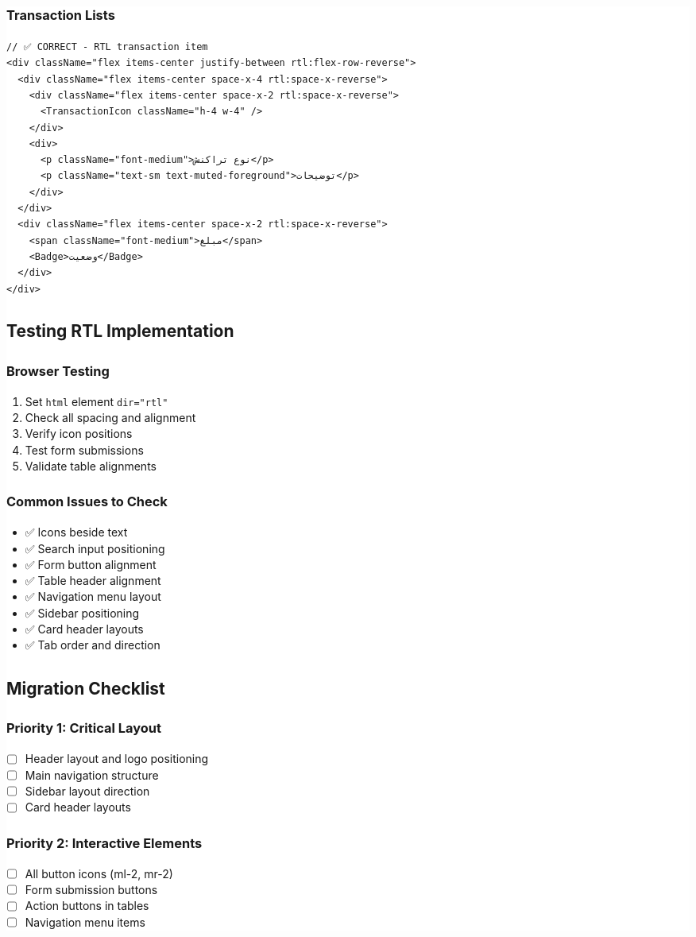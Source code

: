 ### Transaction Lists
```tsx
// ✅ CORRECT - RTL transaction item
<div className="flex items-center justify-between rtl:flex-row-reverse">
  <div className="flex items-center space-x-4 rtl:space-x-reverse">
    <div className="flex items-center space-x-2 rtl:space-x-reverse">
      <TransactionIcon className="h-4 w-4" />
    </div>
    <div>
      <p className="font-medium">نوع تراکنش</p>
      <p className="text-sm text-muted-foreground">توضیحات</p>
    </div>
  </div>
  <div className="flex items-center space-x-2 rtl:space-x-reverse">
    <span className="font-medium">مبلغ</span>
    <Badge>وضعیت</Badge>
  </div>
</div>
```

## Testing RTL Implementation

### Browser Testing
1. Set `html` element `dir="rtl"`
2. Check all spacing and alignment
3. Verify icon positions
4. Test form submissions
5. Validate table alignments

### Common Issues to Check
- ✅ Icons beside text
- ✅ Search input positioning  
- ✅ Form button alignment
- ✅ Table header alignment
- ✅ Navigation menu layout
- ✅ Sidebar positioning
- ✅ Card header layouts
- ✅ Tab order and direction

## Migration Checklist

### Priority 1: Critical Layout
- [ ] Header layout and logo positioning
- [ ] Main navigation structure  
- [ ] Sidebar layout direction
- [ ] Card header layouts

### Priority 2: Interactive Elements
- [ ] All button icons (ml-2, mr-2)
- [ ] Form submission buttons
- [ ] Action buttons in tables
- [ ] Navigation menu items
